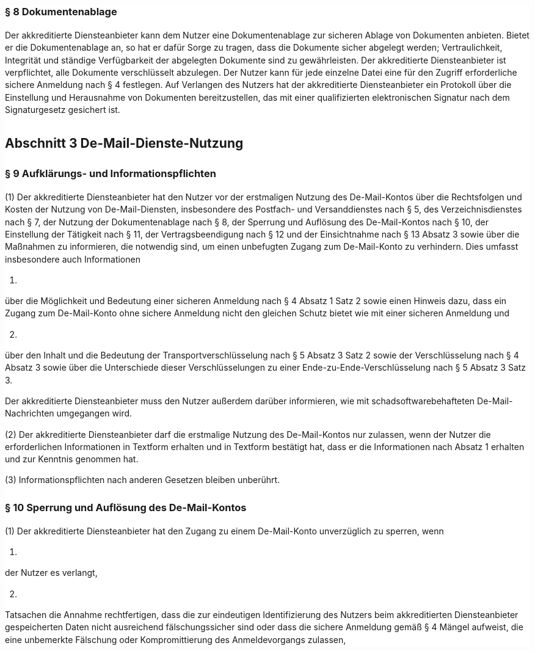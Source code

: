 ### § 8 Dokumentenablage

Der akkreditierte Diensteanbieter kann dem Nutzer eine Dokumentenablage zur sicheren Ablage von Dokumenten anbieten. Bietet er die Dokumentenablage an, so hat er dafür Sorge zu tragen, dass die Dokumente sicher abgelegt werden; Vertraulichkeit, Integrität und ständige Verfügbarkeit der abgelegten Dokumente sind zu gewährleisten. Der akkreditierte Diensteanbieter ist verpflichtet, alle Dokumente verschlüsselt abzulegen. Der Nutzer kann für jede einzelne Datei eine für den Zugriff erforderliche sichere Anmeldung nach § 4 festlegen. Auf Verlangen des Nutzers hat der akkreditierte Diensteanbieter ein Protokoll über die Einstellung und Herausnahme von Dokumenten bereitzustellen, das mit einer qualifizierten elektronischen Signatur nach dem Signaturgesetz gesichert ist.

Abschnitt 3 De-Mail-Dienste-Nutzung
-----------------------------------

### 

### § 9 Aufklärungs- und Informationspflichten

(1) Der akkreditierte Diensteanbieter hat den Nutzer vor der erstmaligen Nutzung des De-Mail-Kontos über die Rechtsfolgen und Kosten der Nutzung von De-Mail-Diensten, insbesondere des Postfach- und Versanddienstes nach § 5, des Verzeichnisdienstes nach § 7, der Nutzung der Dokumentenablage nach § 8, der Sperrung und Auflösung des De-Mail-Kontos nach § 10, der Einstellung der Tätigkeit nach § 11, der Vertragsbeendigung nach § 12 und der Einsichtnahme nach § 13 Absatz 3 sowie über die Maßnahmen zu informieren, die notwendig sind, um einen unbefugten Zugang zum De-Mail-Konto zu verhindern. Dies umfasst insbesondere auch Informationen

1.  
über die Möglichkeit und Bedeutung einer sicheren Anmeldung nach § 4 Absatz 1 Satz 2 sowie einen Hinweis dazu, dass ein Zugang zum De-Mail-Konto ohne sichere Anmeldung nicht den gleichen Schutz bietet wie mit einer sicheren Anmeldung und

2.  
über den Inhalt und die Bedeutung der Transportverschlüsselung nach § 5 Absatz 3 Satz 2 sowie der Verschlüsselung nach § 4 Absatz 3 sowie über die Unterschiede dieser Verschlüsselungen zu einer Ende-zu-Ende-Verschlüsselung nach § 5 Absatz 3 Satz 3.

Der akkreditierte Diensteanbieter muss den Nutzer außerdem darüber informieren, wie mit schadsoftwarebehafteten De-Mail-Nachrichten umgegangen wird.

(2) Der akkreditierte Diensteanbieter darf die erstmalige Nutzung des De-Mail-Kontos nur zulassen, wenn der Nutzer die erforderlichen Informationen in Textform erhalten und in Textform bestätigt hat, dass er die Informationen nach Absatz 1 erhalten und zur Kenntnis genommen hat.

(3) Informationspflichten nach anderen Gesetzen bleiben unberührt.

### § 10 Sperrung und Auflösung des De-Mail-Kontos

(1) Der akkreditierte Diensteanbieter hat den Zugang zu einem De-Mail-Konto unverzüglich zu sperren, wenn

1.  
der Nutzer es verlangt,

2.  
Tatsachen die Annahme rechtfertigen, dass die zur eindeutigen Identifizierung des Nutzers beim akkreditierten Diensteanbieter gespeicherten Daten nicht ausreichend fälschungssicher sind oder dass die sichere Anmeldung gemäß § 4 Mängel aufweist, die eine unbemerkte Fälschung oder Kompromittierung des Anmeldevorgangs zulassen,
